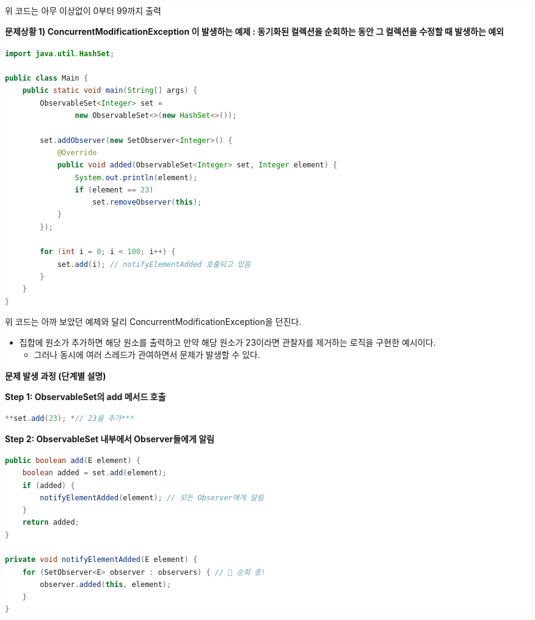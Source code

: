 위 코드는 아무 이상없이 0부터 99까지 출력

**문제상황 1) ConcurrentModificationException 이 발생하는 예제
: 동기화된 컬렉션을 순회하는 동안 그 컬렉션을 수정할 때 발생하는 예외**

```java
import java.util.HashSet;

public class Main {
    public static void main(String[] args) {
        ObservableSet<Integer> set =
                new ObservableSet<>(new HashSet<>());

        set.addObserver(new SetObserver<Integer>() {
            @Override
            public void added(ObservableSet<Integer> set, Integer element) {
                System.out.println(element);
                if (element == 23)
                    set.removeObserver(this);
            }
        });

        for (int i = 0; i < 100; i++) {
            set.add(i); // notifyElementAdded 호출되고 있음
        }
    }
}
```

위 코드는 아까 보았던 예제와 달리 ConcurrentModificationException을 던진다.

- 집합에 원소가 추가하면 해당 원소를 출력하고 만약 해당 원소가 23이라면 관찰자를 제거하는 로직을 구현한 예시이다.
    - 그러나 동시에 여러 스레드가 관여하면서 문제가 발생할 수 있다.

**문제 발생 과정 (단계별 설명)**

**Step 1: ObservableSet의 add 메서드 호출**

```java
**set.add(23); *// 23을 추가***
```

**Step 2: ObservableSet 내부에서 Observer들에게 알림**

```java
public boolean add(E element) {
    boolean added = set.add(element);
    if (added) {
        notifyElementAdded(element); // 모든 Observer에게 알림
    }
    return added;
}

private void notifyElementAdded(E element) {
    for (SetObserver<E> observer : observers) { // 🚨 순회 중!
        observer.added(this, element);
    }
}
```
